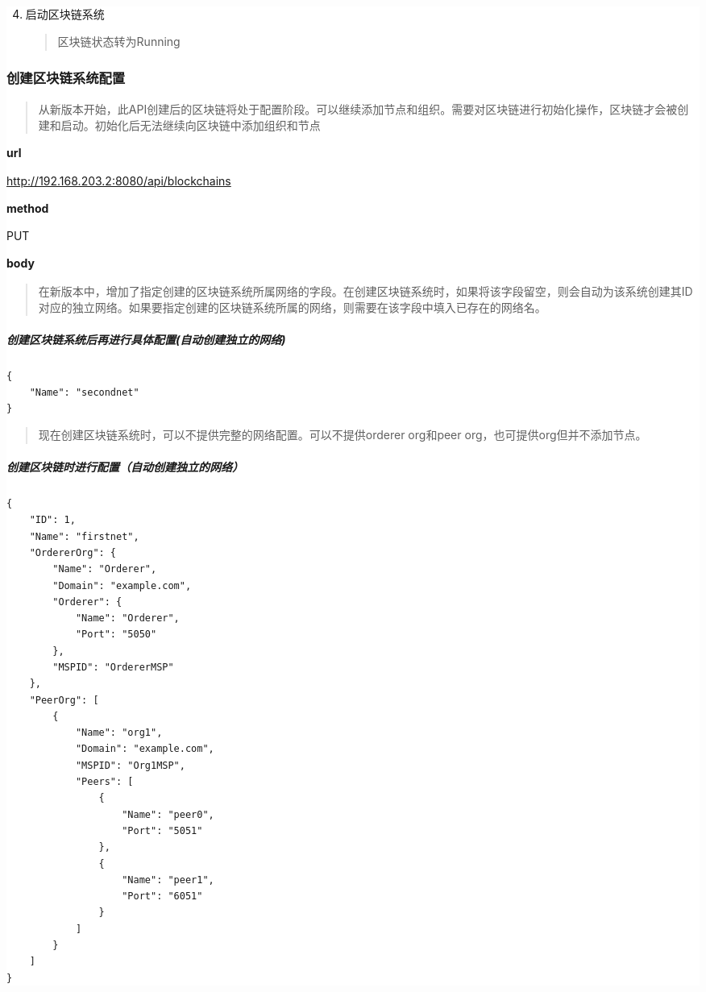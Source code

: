 4. 启动区块链系统

   > 区块链状态转为Running

### 创建区块链系统配置

> 从新版本开始，此API创建后的区块链将处于配置阶段。可以继续添加节点和组织。需要对区块链进行初始化操作，区块链才会被创建和启动。初始化后无法继续向区块链中添加组织和节点



**url**

http://192.168.203.2:8080/api/blockchains

**method**

PUT

**body**

> 在新版本中，增加了指定创建的区块链系统所属网络的字段。在创建区块链系统时，如果将该字段留空，则会自动为该系统创建其ID对应的独立网络。如果要指定创建的区块链系统所属的网络，则需要在该字段中填入已存在的网络名。

##### 创建区块链系统后再进行具体配置(自动创建独立的网络)

``` 
{
    "Name": "secondnet"
}
```

> 现在创建区块链系统时，可以不提供完整的网络配置。可以不提供orderer org和peer org，也可提供org但并不添加节点。



##### 创建区块链时进行配置（自动创建独立的网络）

```
{
    "ID": 1,
    "Name": "firstnet",
    "OrdererOrg": {
        "Name": "Orderer",
        "Domain": "example.com",
        "Orderer": {
            "Name": "Orderer",
            "Port": "5050"
        },
        "MSPID": "OrdererMSP"
    },
    "PeerOrg": [
        {
            "Name": "org1",
            "Domain": "example.com",
            "MSPID": "Org1MSP",
            "Peers": [
                {
                    "Name": "peer0",
                    "Port": "5051"
                },
                {
                    "Name": "peer1",
                    "Port": "6051"
                }
            ]
        }
    ]
}
```
